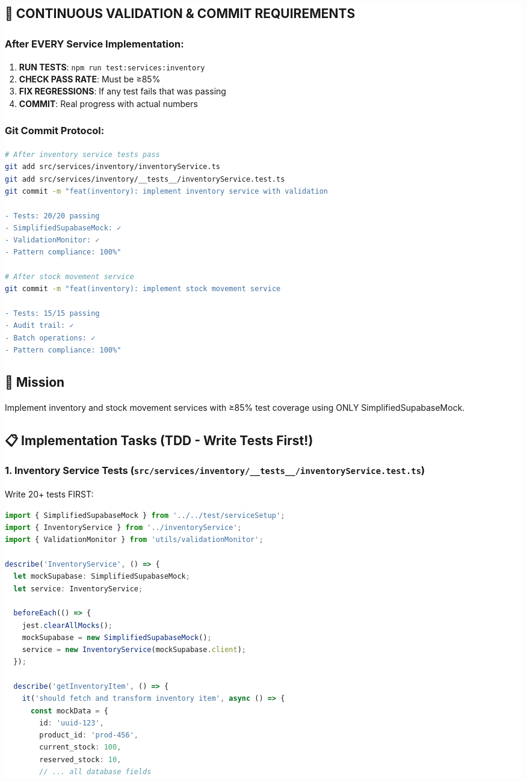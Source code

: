 ## 🔄 CONTINUOUS VALIDATION & COMMIT REQUIREMENTS

### After EVERY Service Implementation:
1. **RUN TESTS**: `npm run test:services:inventory`
2. **CHECK PASS RATE**: Must be ≥85%
3. **FIX REGRESSIONS**: If any test fails that was passing
4. **COMMIT**: Real progress with actual numbers

### Git Commit Protocol:
```bash
# After inventory service tests pass
git add src/services/inventory/inventoryService.ts
git add src/services/inventory/__tests__/inventoryService.test.ts
git commit -m "feat(inventory): implement inventory service with validation

- Tests: 20/20 passing
- SimplifiedSupabaseMock: ✓
- ValidationMonitor: ✓
- Pattern compliance: 100%"

# After stock movement service
git commit -m "feat(inventory): implement stock movement service

- Tests: 15/15 passing  
- Audit trail: ✓
- Batch operations: ✓
- Pattern compliance: 100%"
```

## 🎯 Mission
Implement inventory and stock movement services with ≥85% test coverage using ONLY SimplifiedSupabaseMock.

## 📋 Implementation Tasks (TDD - Write Tests First!)

### 1. Inventory Service Tests (`src/services/inventory/__tests__/inventoryService.test.ts`)
Write 20+ tests FIRST:
```typescript
import { SimplifiedSupabaseMock } from '../../test/serviceSetup';
import { InventoryService } from '../inventoryService';
import { ValidationMonitor } from 'utils/validationMonitor';

describe('InventoryService', () => {
  let mockSupabase: SimplifiedSupabaseMock;
  let service: InventoryService;
  
  beforeEach(() => {
    jest.clearAllMocks();
    mockSupabase = new SimplifiedSupabaseMock();
    service = new InventoryService(mockSupabase.client);
  });
  
  describe('getInventoryItem', () => {
    it('should fetch and transform inventory item', async () => {
      const mockData = {
        id: 'uuid-123',
        product_id: 'prod-456',
        current_stock: 100,
        reserved_stock: 10,
        // ... all database fields
```